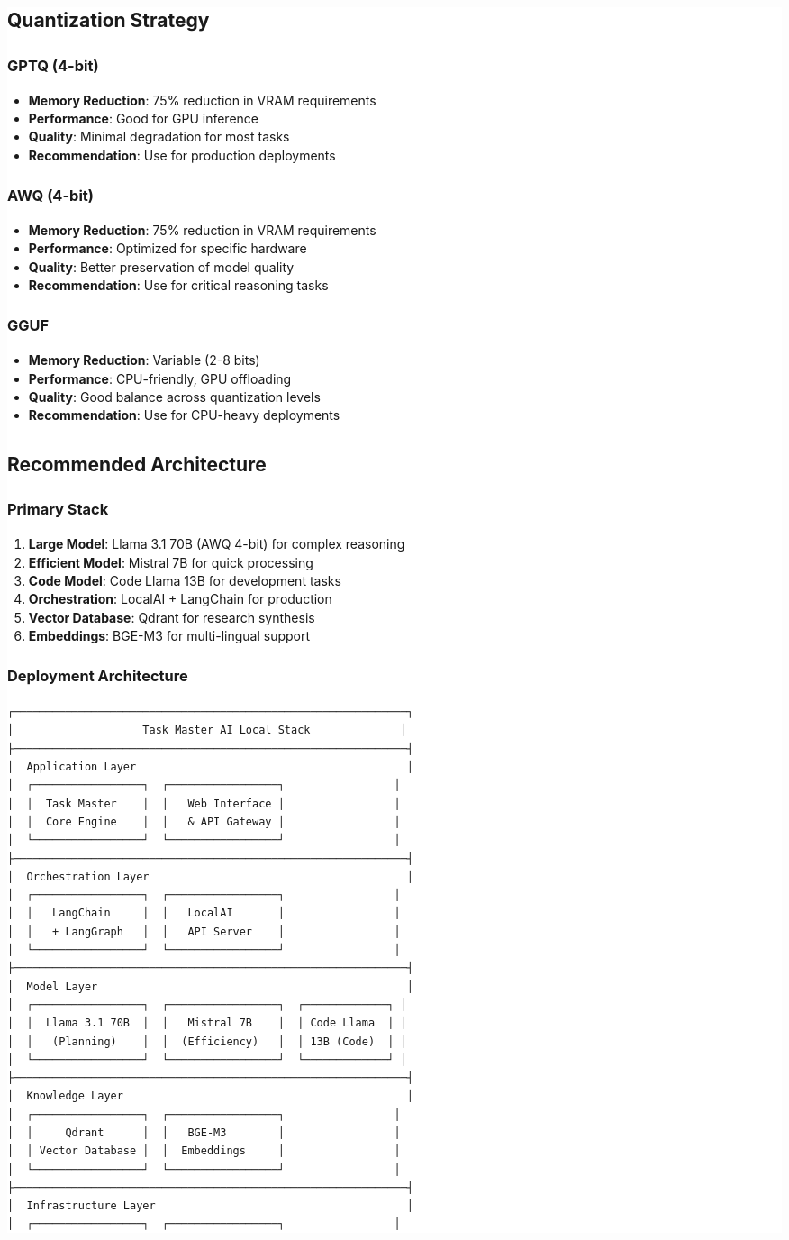 ## Quantization Strategy

### GPTQ (4-bit)
- **Memory Reduction**: 75% reduction in VRAM requirements
- **Performance**: Good for GPU inference
- **Quality**: Minimal degradation for most tasks
- **Recommendation**: Use for production deployments

### AWQ (4-bit)
- **Memory Reduction**: 75% reduction in VRAM requirements
- **Performance**: Optimized for specific hardware
- **Quality**: Better preservation of model quality
- **Recommendation**: Use for critical reasoning tasks

### GGUF
- **Memory Reduction**: Variable (2-8 bits)
- **Performance**: CPU-friendly, GPU offloading
- **Quality**: Good balance across quantization levels
- **Recommendation**: Use for CPU-heavy deployments

## Recommended Architecture

### Primary Stack
1. **Large Model**: Llama 3.1 70B (AWQ 4-bit) for complex reasoning
2. **Efficient Model**: Mistral 7B for quick processing
3. **Code Model**: Code Llama 13B for development tasks
4. **Orchestration**: LocalAI + LangChain for production
5. **Vector Database**: Qdrant for research synthesis
6. **Embeddings**: BGE-M3 for multi-lingual support

### Deployment Architecture
```
┌─────────────────────────────────────────────────────────────┐
│                    Task Master AI Local Stack              │
├─────────────────────────────────────────────────────────────┤
│  Application Layer                                          │
│  ┌─────────────────┐  ┌─────────────────┐                 │
│  │  Task Master    │  │   Web Interface │                 │
│  │  Core Engine    │  │   & API Gateway │                 │
│  └─────────────────┘  └─────────────────┘                 │
├─────────────────────────────────────────────────────────────┤
│  Orchestration Layer                                        │
│  ┌─────────────────┐  ┌─────────────────┐                 │
│  │   LangChain     │  │   LocalAI       │                 │
│  │   + LangGraph   │  │   API Server    │                 │
│  └─────────────────┘  └─────────────────┘                 │
├─────────────────────────────────────────────────────────────┤
│  Model Layer                                                │
│  ┌─────────────────┐  ┌─────────────────┐  ┌─────────────┐ │
│  │  Llama 3.1 70B  │  │   Mistral 7B    │  │ Code Llama  │ │
│  │   (Planning)    │  │  (Efficiency)   │  │ 13B (Code)  │ │
│  └─────────────────┘  └─────────────────┘  └─────────────┘ │
├─────────────────────────────────────────────────────────────┤
│  Knowledge Layer                                            │
│  ┌─────────────────┐  ┌─────────────────┐                 │
│  │     Qdrant      │  │   BGE-M3        │                 │
│  │ Vector Database │  │  Embeddings     │                 │
│  └─────────────────┘  └─────────────────┘                 │
├─────────────────────────────────────────────────────────────┤
│  Infrastructure Layer                                       │
│  ┌─────────────────┐  ┌─────────────────┐                 │
```